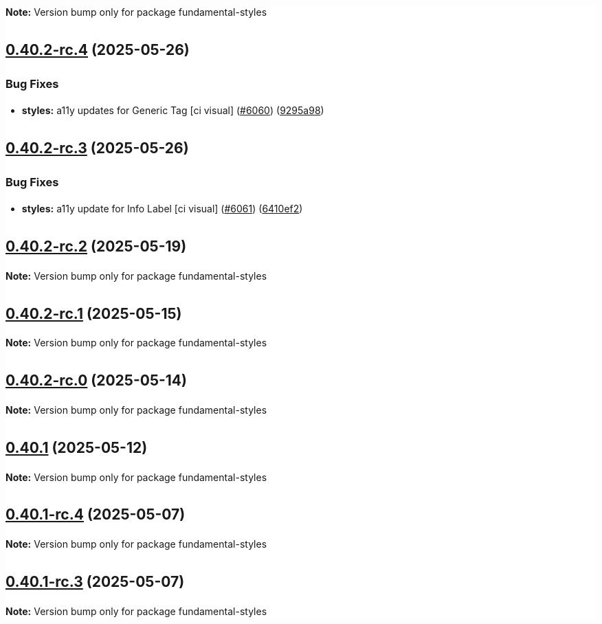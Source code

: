 **Note:** Version bump only for package fundamental-styles

## [0.40.2-rc.4](https://github.com/SAP/fundamental-styles/compare/v0.40.2-rc.3...v0.40.2-rc.4) (2025-05-26)

### Bug Fixes

- **styles:** a11y updates for Generic Tag [ci visual] ([#6060](https://github.com/SAP/fundamental-styles/issues/6060)) ([9295a98](https://github.com/SAP/fundamental-styles/commit/9295a98f186e5db1a417d515d5af588521f4e067))

## [0.40.2-rc.3](https://github.com/SAP/fundamental-styles/compare/v0.40.2-rc.2...v0.40.2-rc.3) (2025-05-26)

### Bug Fixes

- **styles:** a11y update for Info Label [ci visual] ([#6061](https://github.com/SAP/fundamental-styles/issues/6061)) ([6410ef2](https://github.com/SAP/fundamental-styles/commit/6410ef2b0c24ef9454a1907cce8f860e64b8a8a4))

## [0.40.2-rc.2](https://github.com/SAP/fundamental-styles/compare/v0.40.2-rc.1...v0.40.2-rc.2) (2025-05-19)

**Note:** Version bump only for package fundamental-styles

## [0.40.2-rc.1](https://github.com/SAP/fundamental-styles/compare/v0.40.2-rc.0...v0.40.2-rc.1) (2025-05-15)

**Note:** Version bump only for package fundamental-styles

## [0.40.2-rc.0](https://github.com/SAP/fundamental-styles/compare/v0.40.1...v0.40.2-rc.0) (2025-05-14)

**Note:** Version bump only for package fundamental-styles

## [0.40.1](https://github.com/SAP/fundamental-styles/compare/v0.40.1-rc.4...v0.40.1) (2025-05-12)

**Note:** Version bump only for package fundamental-styles

## [0.40.1-rc.4](https://github.com/SAP/fundamental-styles/compare/v0.40.1-rc.3...v0.40.1-rc.4) (2025-05-07)

**Note:** Version bump only for package fundamental-styles

## [0.40.1-rc.3](https://github.com/SAP/fundamental-styles/compare/v0.40.1-rc.2...v0.40.1-rc.3) (2025-05-07)

**Note:** Version bump only for package fundamental-styles
